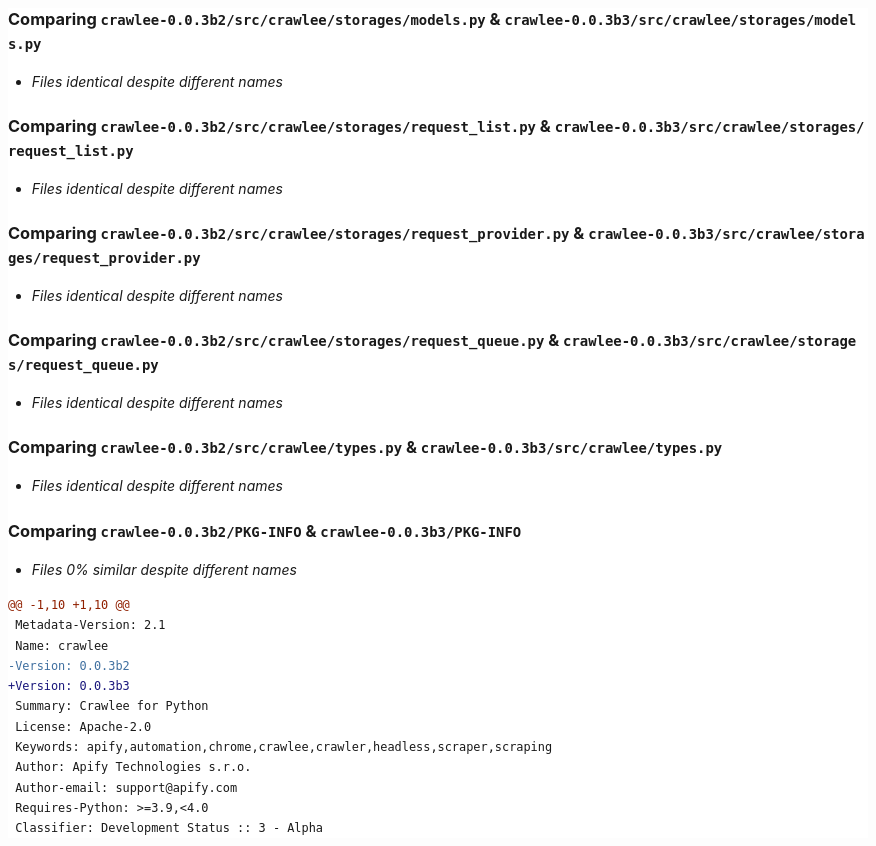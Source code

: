 ### Comparing `crawlee-0.0.3b2/src/crawlee/storages/models.py` & `crawlee-0.0.3b3/src/crawlee/storages/models.py`

 * *Files identical despite different names*

### Comparing `crawlee-0.0.3b2/src/crawlee/storages/request_list.py` & `crawlee-0.0.3b3/src/crawlee/storages/request_list.py`

 * *Files identical despite different names*

### Comparing `crawlee-0.0.3b2/src/crawlee/storages/request_provider.py` & `crawlee-0.0.3b3/src/crawlee/storages/request_provider.py`

 * *Files identical despite different names*

### Comparing `crawlee-0.0.3b2/src/crawlee/storages/request_queue.py` & `crawlee-0.0.3b3/src/crawlee/storages/request_queue.py`

 * *Files identical despite different names*

### Comparing `crawlee-0.0.3b2/src/crawlee/types.py` & `crawlee-0.0.3b3/src/crawlee/types.py`

 * *Files identical despite different names*

### Comparing `crawlee-0.0.3b2/PKG-INFO` & `crawlee-0.0.3b3/PKG-INFO`

 * *Files 0% similar despite different names*

```diff
@@ -1,10 +1,10 @@
 Metadata-Version: 2.1
 Name: crawlee
-Version: 0.0.3b2
+Version: 0.0.3b3
 Summary: Crawlee for Python
 License: Apache-2.0
 Keywords: apify,automation,chrome,crawlee,crawler,headless,scraper,scraping
 Author: Apify Technologies s.r.o.
 Author-email: support@apify.com
 Requires-Python: >=3.9,<4.0
 Classifier: Development Status :: 3 - Alpha
```

